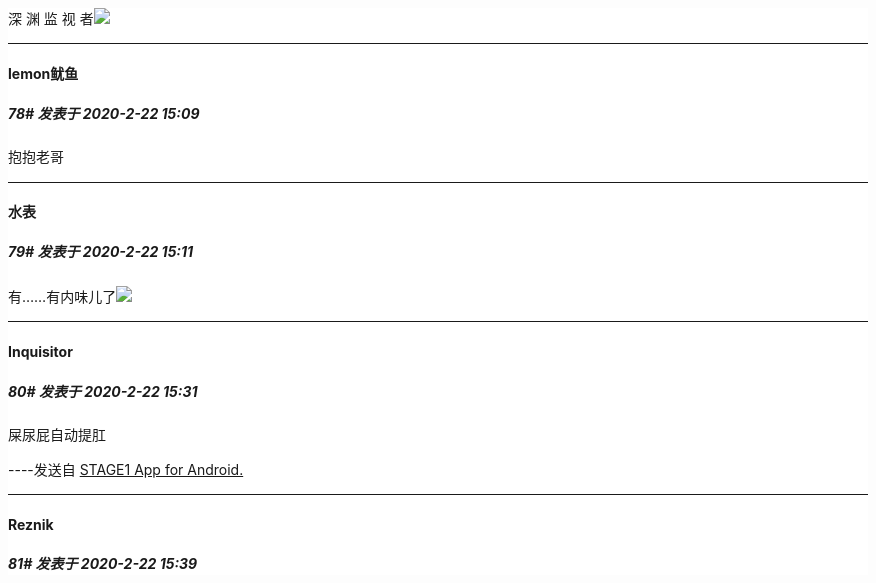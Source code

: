 


深 渊 监 视 者<img src="https://static.saraba1st.com/image/smiley/face2017/067.png" referrerpolicy="no-referrer">







-----

####  lemon鱿鱼  
##### 78#       发表于 2020-2-22 15:09




抱抱老哥







-----

####  水表  
##### 79#       发表于 2020-2-22 15:11




有……有内味儿了<img src="https://static.saraba1st.com/image/smiley/face2017/217.gif" referrerpolicy="no-referrer">







-----

####  Inquisitor  
##### 80#       发表于 2020-2-22 15:31




屎尿屁自动提肛


----发送自 [STAGE1 App for Android.](http://stage1.5j4m.com/?1.33)







-----

####  Reznik  
##### 81#       发表于 2020-2-22 15:39



